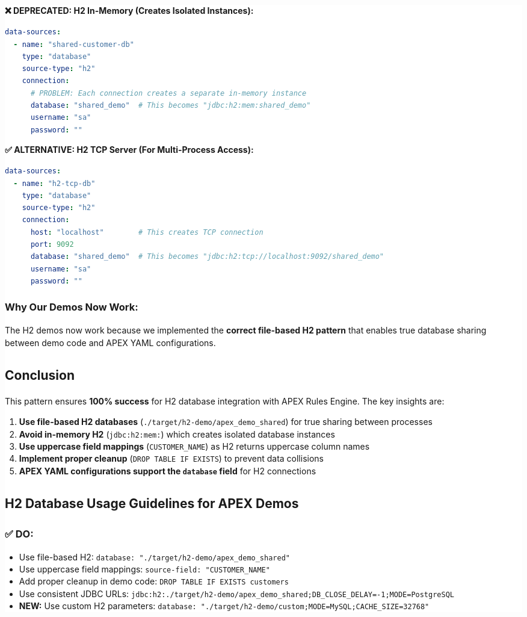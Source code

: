 **❌ DEPRECATED: H2 In-Memory (Creates Isolated Instances):**
```yaml
data-sources:
  - name: "shared-customer-db"
    type: "database"
    source-type: "h2"
    connection:
      # PROBLEM: Each connection creates a separate in-memory instance
      database: "shared_demo"  # This becomes "jdbc:h2:mem:shared_demo"
      username: "sa"
      password: ""
```

**✅ ALTERNATIVE: H2 TCP Server (For Multi-Process Access):**
```yaml
data-sources:
  - name: "h2-tcp-db"
    type: "database"
    source-type: "h2"
    connection:
      host: "localhost"        # This creates TCP connection
      port: 9092
      database: "shared_demo"  # This becomes "jdbc:h2:tcp://localhost:9092/shared_demo"
      username: "sa"
      password: ""
```

### Why Our Demos Now Work:

The H2 demos now work because we implemented the **correct file-based H2 pattern** that enables true database sharing between demo code and APEX YAML configurations.

## Conclusion

This pattern ensures **100% success** for H2 database integration with APEX Rules Engine. The key insights are:

1. **Use file-based H2 databases** (`./target/h2-demo/apex_demo_shared`) for true sharing between processes
2. **Avoid in-memory H2** (`jdbc:h2:mem:`) which creates isolated database instances
3. **Use uppercase field mappings** (`CUSTOMER_NAME`) as H2 returns uppercase column names
4. **Implement proper cleanup** (`DROP TABLE IF EXISTS`) to prevent data collisions
5. **APEX YAML configurations support the `database` field** for H2 connections

## H2 Database Usage Guidelines for APEX Demos

### ✅ DO:
- Use file-based H2: `database: "./target/h2-demo/apex_demo_shared"`
- Use uppercase field mappings: `source-field: "CUSTOMER_NAME"`
- Add proper cleanup in demo code: `DROP TABLE IF EXISTS customers`
- Use consistent JDBC URLs: `jdbc:h2:./target/h2-demo/apex_demo_shared;DB_CLOSE_DELAY=-1;MODE=PostgreSQL`
- **NEW:** Use custom H2 parameters: `database: "./target/h2-demo/custom;MODE=MySQL;CACHE_SIZE=32768"`
